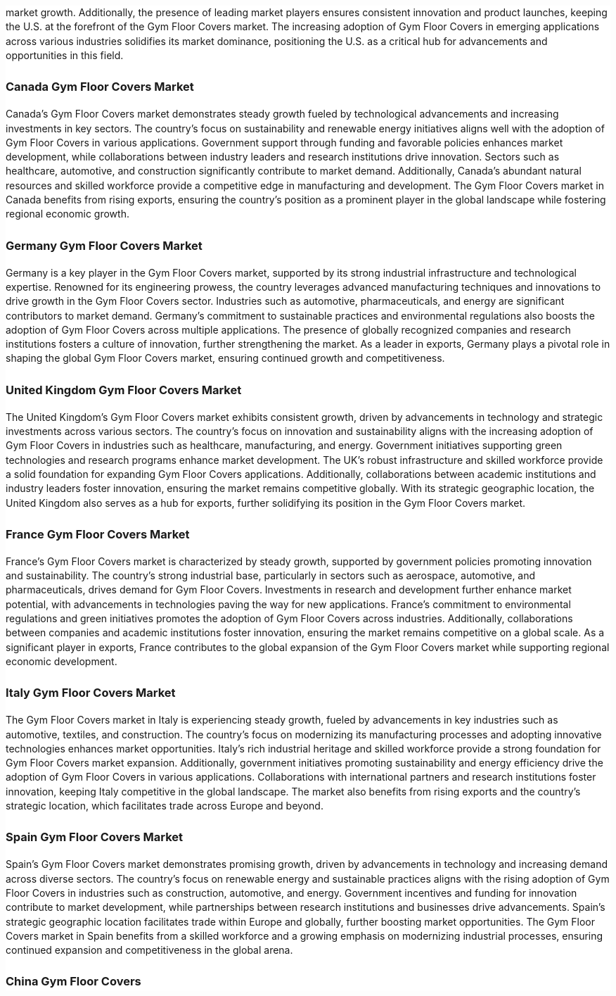 market growth. Additionally, the presence of leading market players ensures consistent innovation and product launches, keeping the U.S. at the forefront of the Gym Floor Covers market. The increasing adoption of Gym Floor Covers in emerging applications across various industries solidifies its market dominance, positioning the U.S. as a critical hub for advancements and opportunities in this field.</p><h3>Canada Gym Floor Covers Market</h3><p>Canada&rsquo;s Gym Floor Covers market demonstrates steady growth fueled by technological advancements and increasing investments in key sectors. The country&rsquo;s focus on sustainability and renewable energy initiatives aligns well with the adoption of Gym Floor Covers in various applications. Government support through funding and favorable policies enhances market development, while collaborations between industry leaders and research institutions drive innovation. Sectors such as healthcare, automotive, and construction significantly contribute to market demand. Additionally, Canada&rsquo;s abundant natural resources and skilled workforce provide a competitive edge in manufacturing and development. The Gym Floor Covers market in Canada benefits from rising exports, ensuring the country&rsquo;s position as a prominent player in the global landscape while fostering regional economic growth.</p><h3>Germany Gym Floor Covers Market</h3><p>Germany is a key player in the Gym Floor Covers market, supported by its strong industrial infrastructure and technological expertise. Renowned for its engineering prowess, the country leverages advanced manufacturing techniques and innovations to drive growth in the Gym Floor Covers sector. Industries such as automotive, pharmaceuticals, and energy are significant contributors to market demand. Germany&rsquo;s commitment to sustainable practices and environmental regulations also boosts the adoption of Gym Floor Covers across multiple applications. The presence of globally recognized companies and research institutions fosters a culture of innovation, further strengthening the market. As a leader in exports, Germany plays a pivotal role in shaping the global Gym Floor Covers market, ensuring continued growth and competitiveness.</p><h3>United Kingdom Gym Floor Covers Market</h3><p>The United Kingdom&rsquo;s Gym Floor Covers market exhibits consistent growth, driven by advancements in technology and strategic investments across various sectors. The country&rsquo;s focus on innovation and sustainability aligns with the increasing adoption of Gym Floor Covers in industries such as healthcare, manufacturing, and energy. Government initiatives supporting green technologies and research programs enhance market development. The UK&rsquo;s robust infrastructure and skilled workforce provide a solid foundation for expanding Gym Floor Covers applications. Additionally, collaborations between academic institutions and industry leaders foster innovation, ensuring the market remains competitive globally. With its strategic geographic location, the United Kingdom also serves as a hub for exports, further solidifying its position in the Gym Floor Covers market.</p><h3>France Gym Floor Covers Market</h3><p>France&rsquo;s Gym Floor Covers market is characterized by steady growth, supported by government policies promoting innovation and sustainability. The country&rsquo;s strong industrial base, particularly in sectors such as aerospace, automotive, and pharmaceuticals, drives demand for Gym Floor Covers. Investments in research and development further enhance market potential, with advancements in technologies paving the way for new applications. France&rsquo;s commitment to environmental regulations and green initiatives promotes the adoption of Gym Floor Covers across industries. Additionally, collaborations between companies and academic institutions foster innovation, ensuring the market remains competitive on a global scale. As a significant player in exports, France contributes to the global expansion of the Gym Floor Covers market while supporting regional economic development.</p><h3>Italy Gym Floor Covers Market</h3><p>The Gym Floor Covers market in Italy is experiencing steady growth, fueled by advancements in key industries such as automotive, textiles, and construction. The country&rsquo;s focus on modernizing its manufacturing processes and adopting innovative technologies enhances market opportunities. Italy&rsquo;s rich industrial heritage and skilled workforce provide a strong foundation for Gym Floor Covers market expansion. Additionally, government initiatives promoting sustainability and energy efficiency drive the adoption of Gym Floor Covers in various applications. Collaborations with international partners and research institutions foster innovation, keeping Italy competitive in the global landscape. The market also benefits from rising exports and the country&rsquo;s strategic location, which facilitates trade across Europe and beyond.</p><h3>Spain Gym Floor Covers Market</h3><p>Spain&rsquo;s Gym Floor Covers market demonstrates promising growth, driven by advancements in technology and increasing demand across diverse sectors. The country&rsquo;s focus on renewable energy and sustainable practices aligns with the rising adoption of Gym Floor Covers in industries such as construction, automotive, and energy. Government incentives and funding for innovation contribute to market development, while partnerships between research institutions and businesses drive advancements. Spain&rsquo;s strategic geographic location facilitates trade within Europe and globally, further boosting market opportunities. The Gym Floor Covers market in Spain benefits from a skilled workforce and a growing emphasis on modernizing industrial processes, ensuring continued expansion and competitiveness in the global arena.</p><h3>China Gym Floor Covers